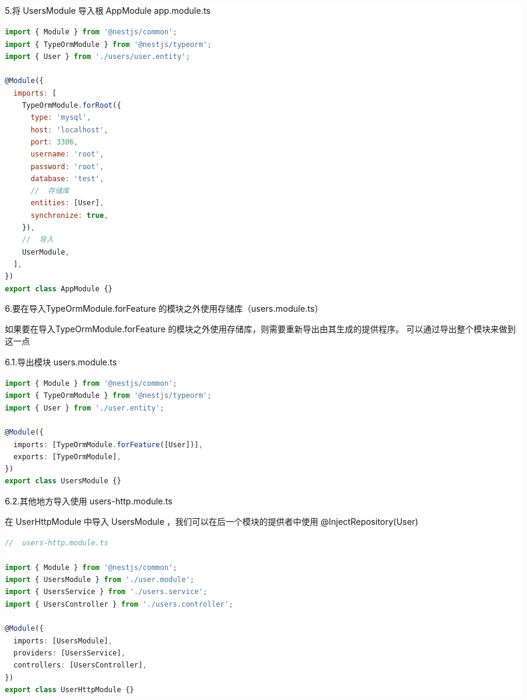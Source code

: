 5.将 UsersModule 导入根 AppModule app.module.ts

```js
import { Module } from '@nestjs/common';
import { TypeOrmModule } from '@nestjs/typeorm';
import { User } from './users/user.entity';

@Module({
  imports: [
    TypeOrmModule.forRoot({
      type: 'mysql',
      host: 'localhost',
      port: 3306,
      username: 'root',
      password: 'root',
      database: 'test',
      //  存储库
      entities: [User],
      synchronize: true,
    }),
    //  导入
    UserModule,
  ],
})
export class AppModule {}
```



6.要在导入TypeOrmModule.forFeature 的模块之外使用存储库（users.module.ts）

如果要在导入TypeOrmModule.forFeature 的模块之外使用存储库，则需要重新导出由其生成的提供程序。 可以通过导出整个模块来做到这一点

6.1.导出模块 users.module.ts

```ts
import { Module } from '@nestjs/common';
import { TypeOrmModule } from '@nestjs/typeorm';
import { User } from './user.entity';

@Module({
  imports: [TypeOrmModule.forFeature([User])],
  exports: [TypeOrmModule],
})
export class UsersModule {}
```



6.2.其他地方导入使用 users-http.module.ts

在 UserHttpModule 中导入 UsersModule ，我们可以在后一个模块的提供者中使用 @InjectRepository(User)

```ts
//  users-http.module.ts

import { Module } from '@nestjs/common';
import { UsersModule } from './user.module';
import { UsersService } from './users.service';
import { UsersController } from './users.controller';

@Module({
  imports: [UsersModule],
  providers: [UsersService],
  controllers: [UsersController],
})
export class UserHttpModule {}
```
